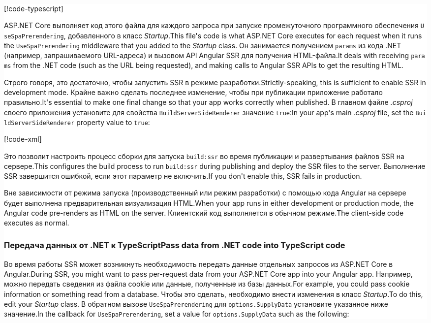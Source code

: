 [!code-typescript[](sample/AngularServerSideRendering/ClientApp/src/main.server.ts)]

<span data-ttu-id="75ceb-201">ASP.NET Core выполняет код этого файла для каждого запроса при запуске промежуточного программного обеспечения `UseSpaPrerendering`, добавленного в класс *Startup*.</span><span class="sxs-lookup"><span data-stu-id="75ceb-201">This file's code is what ASP.NET Core executes for each request when it runs the `UseSpaPrerendering` middleware that you added to the *Startup* class.</span></span> <span data-ttu-id="75ceb-202">Он занимается получением `params` из кода .NET (например, запрашиваемого URL-адреса) и вызовом API Angular SSR для получения HTML-файла.</span><span class="sxs-lookup"><span data-stu-id="75ceb-202">It deals with receiving `params` from the .NET code (such as the URL being requested), and making calls to Angular SSR APIs to get the resulting HTML.</span></span>

<span data-ttu-id="75ceb-203">Строго говоря, это достаточно, чтобы запустить SSR в режиме разработки.</span><span class="sxs-lookup"><span data-stu-id="75ceb-203">Strictly-speaking, this is sufficient to enable SSR in development mode.</span></span> <span data-ttu-id="75ceb-204">Крайне важно сделать последнее изменение, чтобы при публикации приложение работало правильно.</span><span class="sxs-lookup"><span data-stu-id="75ceb-204">It's essential to make one final change so that your app works correctly when published.</span></span> <span data-ttu-id="75ceb-205">В главном файле *.csproj* своего приложения установите для свойства `BuildServerSideRenderer` значение `true`:</span><span class="sxs-lookup"><span data-stu-id="75ceb-205">In your app's main *.csproj* file, set the `BuildServerSideRenderer` property value to `true`:</span></span>

[!code-xml[](sample/AngularServerSideRendering/AngularServerSideRendering.csproj?name=snippet_EnableBuildServerSideRenderer)]

<span data-ttu-id="75ceb-206">Это позволит настроить процесс сборки для запуска `build:ssr` во время публикации и развертывания файлов SSR на сервере.</span><span class="sxs-lookup"><span data-stu-id="75ceb-206">This configures the build process to run `build:ssr` during publishing and deploy the SSR files to the server.</span></span> <span data-ttu-id="75ceb-207">Выполнение SSR завершится ошибкой, если этот параметр не включить.</span><span class="sxs-lookup"><span data-stu-id="75ceb-207">If you don't enable this, SSR fails in production.</span></span>

<span data-ttu-id="75ceb-208">Вне зависимости от режима запуска (производственный или режим разработки) с помощью кода Angular на сервере будет выполнена предварительная визуализация HTML.</span><span class="sxs-lookup"><span data-stu-id="75ceb-208">When your app runs in either development or production mode, the Angular code pre-renders as HTML on the server.</span></span> <span data-ttu-id="75ceb-209">Клиентский код выполняется в обычном режиме.</span><span class="sxs-lookup"><span data-stu-id="75ceb-209">The client-side code executes as normal.</span></span>

### <a name="pass-data-from-net-code-into-typescript-code"></a><span data-ttu-id="75ceb-210">Передача данных от .NET к TypeScript</span><span class="sxs-lookup"><span data-stu-id="75ceb-210">Pass data from .NET code into TypeScript code</span></span>

<span data-ttu-id="75ceb-211">Во время работы SSR может возникнуть необходимость передать данные отдельных запросов из ASP.NET Core в Angular.</span><span class="sxs-lookup"><span data-stu-id="75ceb-211">During SSR, you might want to pass per-request data from your ASP.NET Core app into your Angular app.</span></span> <span data-ttu-id="75ceb-212">Например, можно передать сведения из файла cookie или данные, полученные из базы данных.</span><span class="sxs-lookup"><span data-stu-id="75ceb-212">For example, you could pass cookie information or something read from a database.</span></span> <span data-ttu-id="75ceb-213">Чтобы это сделать, необходимо внести изменения в класс *Startup*.</span><span class="sxs-lookup"><span data-stu-id="75ceb-213">To do this, edit your *Startup* class.</span></span> <span data-ttu-id="75ceb-214">В обратном вызове `UseSpaPrerendering` для `options.SupplyData` установите указанное ниже значение.</span><span class="sxs-lookup"><span data-stu-id="75ceb-214">In the callback for `UseSpaPrerendering`, set a value for `options.SupplyData` such as the following:</span></span>
